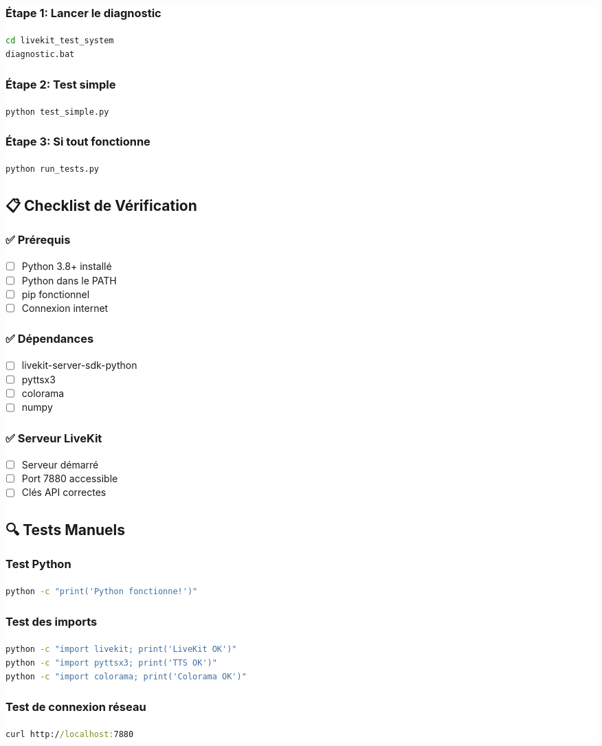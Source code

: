 ### Étape 1: Lancer le diagnostic
```cmd
cd livekit_test_system
diagnostic.bat
```

### Étape 2: Test simple
```cmd
python test_simple.py
```

### Étape 3: Si tout fonctionne
```cmd
python run_tests.py
```

## 📋 Checklist de Vérification

### ✅ Prérequis
- [ ] Python 3.8+ installé
- [ ] Python dans le PATH
- [ ] pip fonctionnel
- [ ] Connexion internet

### ✅ Dépendances
- [ ] livekit-server-sdk-python
- [ ] pyttsx3
- [ ] colorama
- [ ] numpy

### ✅ Serveur LiveKit
- [ ] Serveur démarré
- [ ] Port 7880 accessible
- [ ] Clés API correctes

## 🔍 Tests Manuels

### Test Python
```cmd
python -c "print('Python fonctionne!')"
```

### Test des imports
```cmd
python -c "import livekit; print('LiveKit OK')"
python -c "import pyttsx3; print('TTS OK')"
python -c "import colorama; print('Colorama OK')"
```

### Test de connexion réseau
```cmd
curl http://localhost:7880
```
